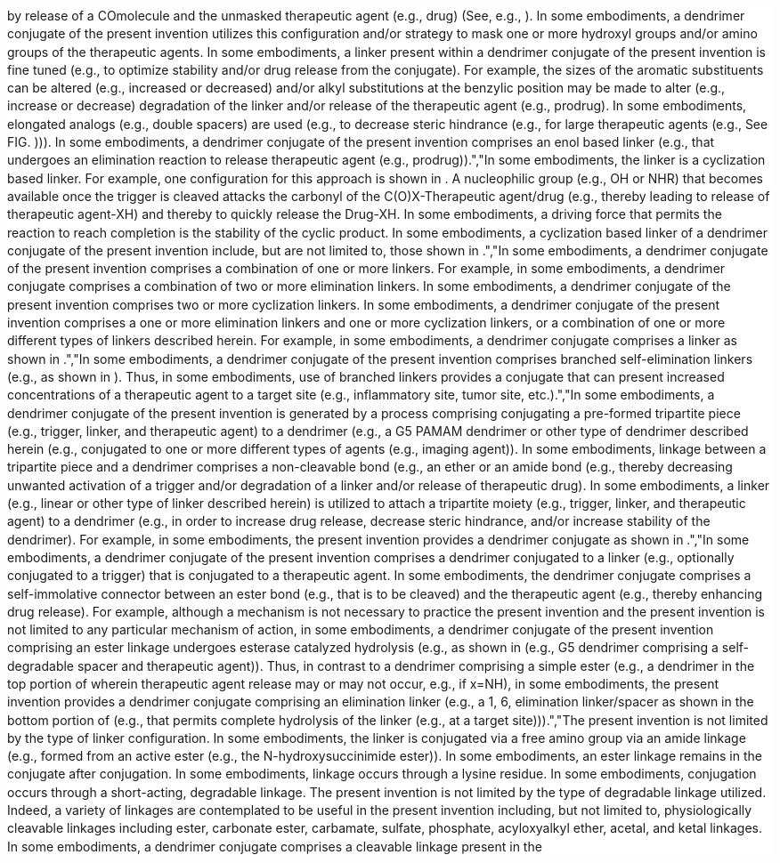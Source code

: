 by release of a COmolecule and the unmasked therapeutic agent (e.g., drug) (See, e.g., ). In some embodiments, a dendrimer conjugate of the present invention utilizes this configuration and\/or strategy to mask one or more hydroxyl groups and\/or amino groups of the therapeutic agents. In some embodiments, a linker present within a dendrimer conjugate of the present invention is fine tuned (e.g., to optimize stability and\/or drug release from the conjugate). For example, the sizes of the aromatic substituents can be altered (e.g., increased or decreased) and\/or alkyl substitutions at the benzylic position may be made to alter (e.g., increase or decrease) degradation of the linker and\/or release of the therapeutic agent (e.g., prodrug). In some embodiments, elongated analogs (e.g., double spacers) are used (e.g., to decrease steric hindrance (e.g., for large therapeutic agents (e.g., See FIG. ))). In some embodiments, a dendrimer conjugate of the present invention comprises an enol based linker (e.g., that undergoes an elimination reaction to release therapeutic agent (e.g., prodrug)).","In some embodiments, the linker is a cyclization based linker. For example, one configuration for this approach is shown in . A nucleophilic group (e.g., OH or NHR) that becomes available once the trigger is cleaved attacks the carbonyl of the C(O)X-Therapeutic agent\/drug (e.g., thereby leading to release of therapeutic agent-XH) and thereby to quickly release the Drug-XH. In some embodiments, a driving force that permits the reaction to reach completion is the stability of the cyclic product. In some embodiments, a cyclization based linker of a dendrimer conjugate of the present invention include, but are not limited to, those shown in .","In some embodiments, a dendrimer conjugate of the present invention comprises a combination of one or more linkers. For example, in some embodiments, a dendrimer conjugate comprises a combination of two or more elimination linkers. In some embodiments, a dendrimer conjugate of the present invention comprises two or more cyclization linkers. In some embodiments, a dendrimer conjugate of the present invention comprises a one or more elimination linkers and one or more cyclization linkers, or a combination of one or more different types of linkers described herein. For example, in some embodiments, a dendrimer conjugate comprises a linker as shown in .","In some embodiments, a dendrimer conjugate of the present invention comprises branched self-elimination linkers (e.g., as shown in ). Thus, in some embodiments, use of branched linkers provides a conjugate that can present increased concentrations of a therapeutic agent to a target site (e.g., inflammatory site, tumor site, etc.).","In some embodiments, a dendrimer conjugate of the present invention is generated by a process comprising conjugating a pre-formed tripartite piece (e.g., trigger, linker, and therapeutic agent) to a dendrimer (e.g., a G5 PAMAM dendrimer or other type of dendrimer described herein (e.g., conjugated to one or more different types of agents (e.g., imaging agent)). In some embodiments, linkage between a tripartite piece and a dendrimer comprises a non-cleavable bond (e.g., an ether or an amide bond (e.g., thereby decreasing unwanted activation of a trigger and\/or degradation of a linker and\/or release of therapeutic drug). In some embodiments, a linker (e.g., linear or other type of linker described herein) is utilized to attach a tripartite moiety (e.g., trigger, linker, and therapeutic agent) to a dendrimer (e.g., in order to increase drug release, decrease steric hindrance, and\/or increase stability of the dendrimer). For example, in some embodiments, the present invention provides a dendrimer conjugate as shown in .","In some embodiments, a dendrimer conjugate of the present invention comprises a dendrimer conjugated to a linker (e.g., optionally conjugated to a trigger) that is conjugated to a therapeutic agent. In some embodiments, the dendrimer conjugate comprises a self-immolative connector between an ester bond (e.g., that is to be cleaved) and the therapeutic agent (e.g., thereby enhancing drug release). For example, although a mechanism is not necessary to practice the present invention and the present invention is not limited to any particular mechanism of action, in some embodiments, a dendrimer conjugate of the present invention comprising an ester linkage undergoes esterase catalyzed hydrolysis (e.g., as shown in  (e.g., G5 dendrimer comprising a self-degradable spacer and therapeutic agent)). Thus, in contrast to a dendrimer comprising a simple ester (e.g., a dendrimer in the top portion of  wherein therapeutic agent release may or may not occur, e.g., if x=NH), in some embodiments, the present invention provides a dendrimer conjugate comprising an elimination linker (e.g., a 1, 6, elimination linker\/spacer as shown in the bottom portion of  (e.g., that permits complete hydrolysis of the linker (e.g., at a target site))).","The present invention is not limited by the type of linker configuration. In some embodiments, the linker is conjugated via a free amino group via an amide linkage (e.g., formed from an active ester (e.g., the N-hydroxysuccinimide ester)). In some embodiments, an ester linkage remains in the conjugate after conjugation. In some embodiments, linkage occurs through a lysine residue. In some embodiments, conjugation occurs through a short-acting, degradable linkage. The present invention is not limited by the type of degradable linkage utilized. Indeed, a variety of linkages are contemplated to be useful in the present invention including, but not limited to, physiologically cleavable linkages including ester, carbonate ester, carbamate, sulfate, phosphate, acyloxyalkyl ether, acetal, and ketal linkages. In some embodiments, a dendrimer conjugate comprises a cleavable linkage present in the